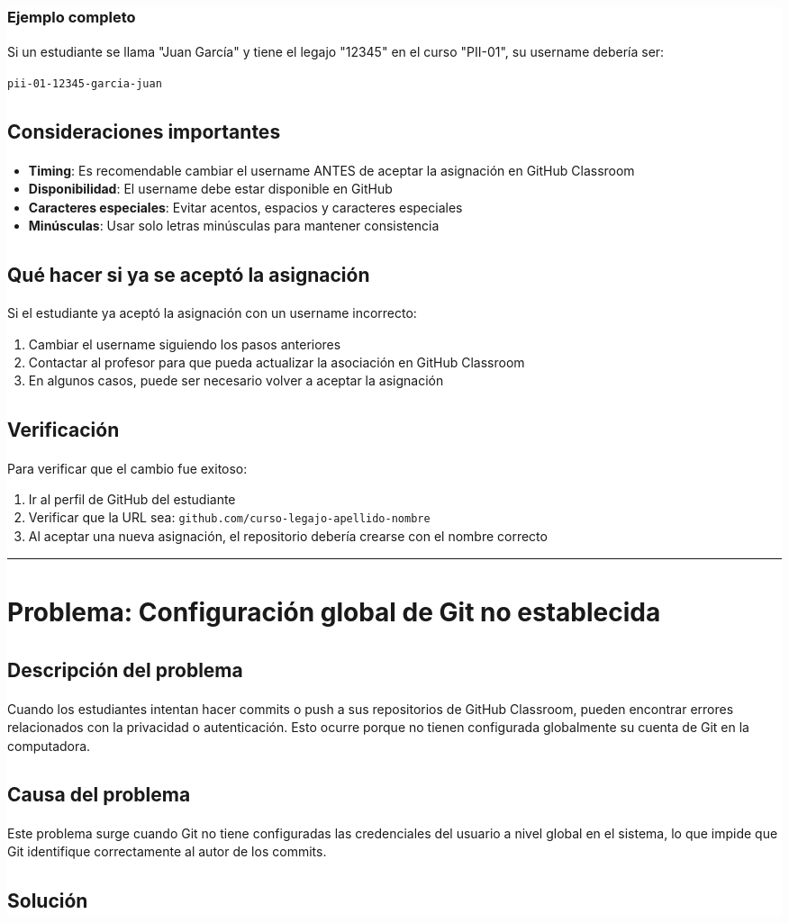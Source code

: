 ### Ejemplo completo

Si un estudiante se llama "Juan García" y tiene el legajo "12345" en el curso "PII-01", su username debería ser:

```
pii-01-12345-garcia-juan
```

## Consideraciones importantes

- **Timing**: Es recomendable cambiar el username ANTES de aceptar la asignación en GitHub Classroom
- **Disponibilidad**: El username debe estar disponible en GitHub
- **Caracteres especiales**: Evitar acentos, espacios y caracteres especiales
- **Minúsculas**: Usar solo letras minúsculas para mantener consistencia

## Qué hacer si ya se aceptó la asignación

Si el estudiante ya aceptó la asignación con un username incorrecto:

1. Cambiar el username siguiendo los pasos anteriores
2. Contactar al profesor para que pueda actualizar la asociación en GitHub Classroom
3. En algunos casos, puede ser necesario volver a aceptar la asignación

## Verificación

Para verificar que el cambio fue exitoso:

1. Ir al perfil de GitHub del estudiante
2. Verificar que la URL sea: `github.com/curso-legajo-apellido-nombre`
3. Al aceptar una nueva asignación, el repositorio debería crearse con el nombre correcto

---

# Problema: Configuración global de Git no establecida

## Descripción del problema

Cuando los estudiantes intentan hacer commits o push a sus repositorios de GitHub Classroom, pueden encontrar errores relacionados con la privacidad o autenticación. Esto ocurre porque no tienen configurada globalmente su cuenta de Git en la computadora.

## Causa del problema

Este problema surge cuando Git no tiene configuradas las credenciales del usuario a nivel global en el sistema, lo que impide que Git identifique correctamente al autor de los commits.

## Solución
